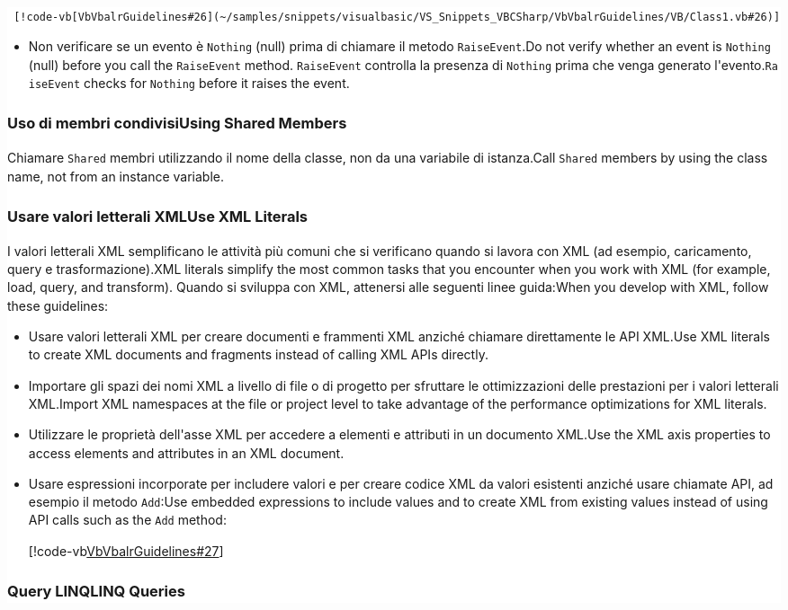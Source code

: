      [!code-vb[VbVbalrGuidelines#26](~/samples/snippets/visualbasic/VS_Snippets_VBCSharp/VbVbalrGuidelines/VB/Class1.vb#26)]  
  
- <span data-ttu-id="ace4e-166">Non verificare se un evento è `Nothing` (null) prima di chiamare il metodo `RaiseEvent`.</span><span class="sxs-lookup"><span data-stu-id="ace4e-166">Do not verify whether an event is `Nothing` (null) before you call the `RaiseEvent` method.</span></span> <span data-ttu-id="ace4e-167">`RaiseEvent` controlla la presenza di `Nothing` prima che venga generato l'evento.</span><span class="sxs-lookup"><span data-stu-id="ace4e-167">`RaiseEvent` checks for `Nothing` before it raises the event.</span></span>  
  
### <a name="using-shared-members"></a><span data-ttu-id="ace4e-168">Uso di membri condivisi</span><span class="sxs-lookup"><span data-stu-id="ace4e-168">Using Shared Members</span></span>  
 <span data-ttu-id="ace4e-169">Chiamare `Shared` membri utilizzando il nome della classe, non da una variabile di istanza.</span><span class="sxs-lookup"><span data-stu-id="ace4e-169">Call `Shared` members by using the class name, not from an instance variable.</span></span>  
  
### <a name="use-xml-literals"></a><span data-ttu-id="ace4e-170">Usare valori letterali XML</span><span class="sxs-lookup"><span data-stu-id="ace4e-170">Use XML Literals</span></span>  
 <span data-ttu-id="ace4e-171">I valori letterali XML semplificano le attività più comuni che si verificano quando si lavora con XML (ad esempio, caricamento, query e trasformazione).</span><span class="sxs-lookup"><span data-stu-id="ace4e-171">XML literals simplify the most common tasks that you encounter when you work with XML (for example, load, query, and transform).</span></span> <span data-ttu-id="ace4e-172">Quando si sviluppa con XML, attenersi alle seguenti linee guida:</span><span class="sxs-lookup"><span data-stu-id="ace4e-172">When you develop with XML, follow these guidelines:</span></span>  
  
- <span data-ttu-id="ace4e-173">Usare valori letterali XML per creare documenti e frammenti XML anziché chiamare direttamente le API XML.</span><span class="sxs-lookup"><span data-stu-id="ace4e-173">Use XML literals to create XML documents and fragments instead of calling XML APIs directly.</span></span>  
  
- <span data-ttu-id="ace4e-174">Importare gli spazi dei nomi XML a livello di file o di progetto per sfruttare le ottimizzazioni delle prestazioni per i valori letterali XML.</span><span class="sxs-lookup"><span data-stu-id="ace4e-174">Import XML namespaces at the file or project level to take advantage of the performance optimizations for XML literals.</span></span>  
  
- <span data-ttu-id="ace4e-175">Utilizzare le proprietà dell'asse XML per accedere a elementi e attributi in un documento XML.</span><span class="sxs-lookup"><span data-stu-id="ace4e-175">Use the XML axis properties to access elements and attributes in an XML document.</span></span>  
  
- <span data-ttu-id="ace4e-176">Usare espressioni incorporate per includere valori e per creare codice XML da valori esistenti anziché usare chiamate API, ad esempio il metodo `Add`:</span><span class="sxs-lookup"><span data-stu-id="ace4e-176">Use embedded expressions to include values and to create XML from existing values instead of using API calls such as the `Add` method:</span></span>  
  
     [!code-vb[VbVbalrGuidelines#27](~/samples/snippets/visualbasic/VS_Snippets_VBCSharp/VbVbalrGuidelines/VB/Class1.vb#27)]  
  
### <a name="linq-queries"></a><span data-ttu-id="ace4e-177">Query LINQ</span><span class="sxs-lookup"><span data-stu-id="ace4e-177">LINQ Queries</span></span>  
  